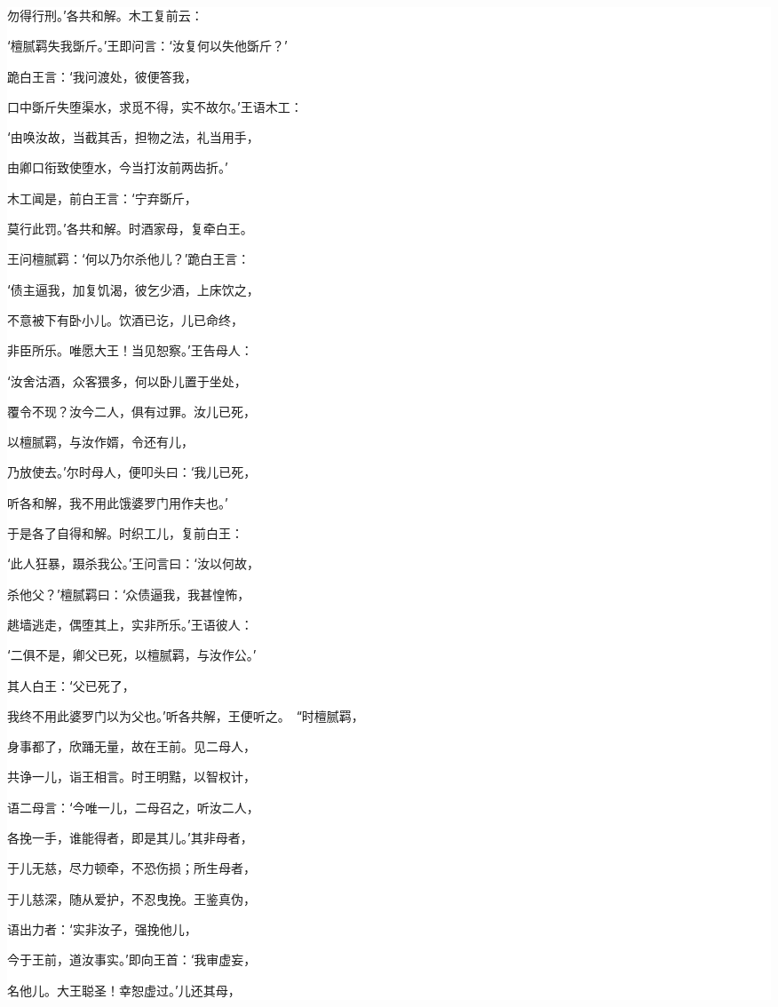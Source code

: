 勿得行刑。’各共和解。木工复前云：

‘檀腻羁失我斲斤。’王即问言：‘汝复何以失他斲斤？’

跪白王言：‘我问渡处，彼便答我，

口中斲斤失堕渠水，求觅不得，实不故尔。’王语木工：

‘由唤汝故，当截其舌，担物之法，礼当用手，

由卿口衔致使堕水，今当打汝前两齿折。’

木工闻是，前白王言：‘宁弃斲斤，

莫行此罚。’各共和解。时酒家母，复牵白王。

王问檀腻羁：‘何以乃尔杀他儿？’跪白王言：

‘债主逼我，加复饥渴，彼乞少酒，上床饮之，

不意被下有卧小儿。饮酒已讫，儿已命终，

非臣所乐。唯愿大王！当见恕察。’王告母人：

‘汝舍沽酒，众客猥多，何以卧儿置于坐处，

覆令不现？汝今二人，俱有过罪。汝儿已死，

以檀腻羁，与汝作婿，令还有儿，

乃放使去。’尔时母人，便叩头曰：‘我儿已死，

听各和解，我不用此饿婆罗门用作夫也。’

于是各了自得和解。时织工儿，复前白王：

‘此人狂暴，蹑杀我公。’王问言曰：‘汝以何故，

杀他父？’檀腻羁曰：‘众债逼我，我甚惶怖，

趒墙逃走，偶堕其上，实非所乐。’王语彼人：

‘二俱不是，卿父已死，以檀腻羁，与汝作公。’

其人白王：‘父已死了，

我终不用此婆罗门以为父也。’听各共解，王便听之。　“时檀腻羁，

身事都了，欣踊无量，故在王前。见二母人，

共诤一儿，诣王相言。时王明黠，以智权计，

语二母言：‘今唯一儿，二母召之，听汝二人，

各挽一手，谁能得者，即是其儿。’其非母者，

于儿无慈，尽力顿牵，不恐伤损；所生母者，

于儿慈深，随从爱护，不忍曳挽。王鉴真伪，

语出力者：‘实非汝子，强挽他儿，

今于王前，道汝事实。’即向王首：‘我审虚妄，

名他儿。大王聪圣！幸恕虚过。’儿还其母，
